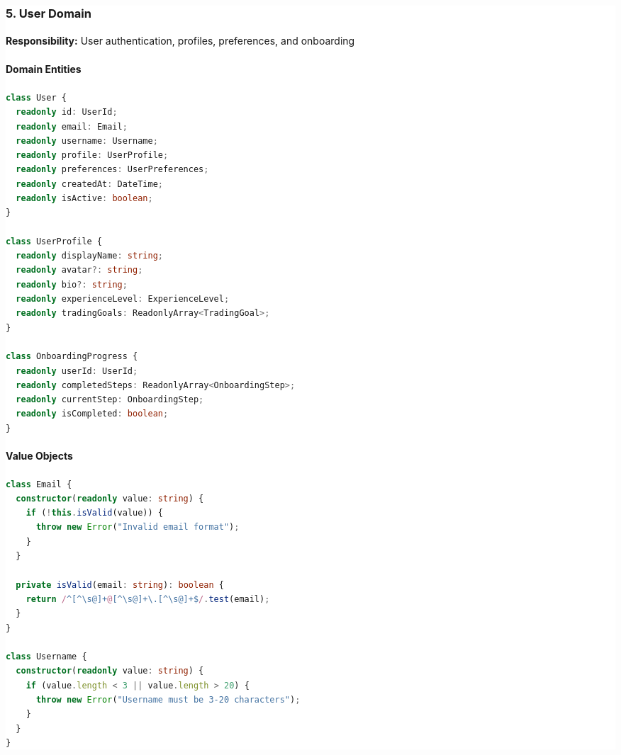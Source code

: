 
### 5. User Domain

**Responsibility:** User authentication, profiles, preferences, and onboarding

#### Domain Entities
```typescript
class User {
  readonly id: UserId;
  readonly email: Email;
  readonly username: Username;
  readonly profile: UserProfile;
  readonly preferences: UserPreferences;
  readonly createdAt: DateTime;
  readonly isActive: boolean;
}

class UserProfile {
  readonly displayName: string;
  readonly avatar?: string;
  readonly bio?: string;
  readonly experienceLevel: ExperienceLevel;
  readonly tradingGoals: ReadonlyArray<TradingGoal>;
}

class OnboardingProgress {
  readonly userId: UserId;
  readonly completedSteps: ReadonlyArray<OnboardingStep>;
  readonly currentStep: OnboardingStep;
  readonly isCompleted: boolean;
}
```

#### Value Objects
```typescript
class Email {
  constructor(readonly value: string) {
    if (!this.isValid(value)) {
      throw new Error("Invalid email format");
    }
  }
  
  private isValid(email: string): boolean {
    return /^[^\s@]+@[^\s@]+\.[^\s@]+$/.test(email);
  }
}

class Username {
  constructor(readonly value: string) {
    if (value.length < 3 || value.length > 20) {
      throw new Error("Username must be 3-20 characters");
    }
  }
}
```
